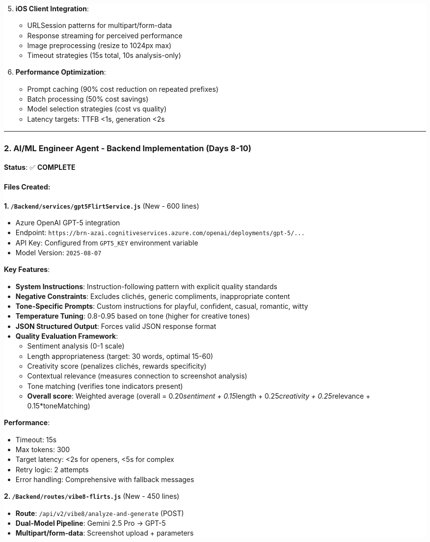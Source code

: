 5. **iOS Client Integration**:
   - URLSession patterns for multipart/form-data
   - Response streaming for perceived performance
   - Image preprocessing (resize to 1024px max)
   - Timeout strategies (15s total, 10s analysis-only)

6. **Performance Optimization**:
   - Prompt caching (90% cost reduction on repeated prefixes)
   - Batch processing (50% cost savings)
   - Model selection strategies (cost vs quality)
   - Latency targets: TTFB <1s, generation <2s

---

### 2. AI/ML Engineer Agent - Backend Implementation (Days 8-10)

**Status**: ✅ **COMPLETE**

#### Files Created:

**1. `/Backend/services/gpt5FlirtService.js`** (New - 600 lines)
- Azure OpenAI GPT-5 integration
- Endpoint: `https://brn-azai.cognitiveservices.azure.com/openai/deployments/gpt-5/...`
- API Key: Configured from `GPT5_KEY` environment variable
- Model Version: `2025-08-07`

**Key Features**:
- **System Instructions**: Instruction-following pattern with explicit quality standards
- **Negative Constraints**: Excludes clichés, generic compliments, inappropriate content
- **Tone-Specific Prompts**: Custom instructions for playful, confident, casual, romantic, witty
- **Temperature Tuning**: 0.8-0.95 based on tone (higher for creative tones)
- **JSON Structured Output**: Forces valid JSON response format
- **Quality Evaluation Framework**:
  - Sentiment analysis (0-1 scale)
  - Length appropriateness (target: 30 words, optimal 15-60)
  - Creativity score (penalizes clichés, rewards specificity)
  - Contextual relevance (measures connection to screenshot analysis)
  - Tone matching (verifies tone indicators present)
  - **Overall score**: Weighted average (overall = 0.20*sentiment + 0.15*length + 0.25*creativity + 0.25*relevance + 0.15*toneMatching)

**Performance**:
- Timeout: 15s
- Max tokens: 300
- Target latency: <2s for openers, <5s for complex
- Retry logic: 2 attempts
- Error handling: Comprehensive with fallback messages

**2. `/Backend/routes/vibe8-flirts.js`** (New - 450 lines)
- **Route**: `/api/v2/vibe8/analyze-and-generate` (POST)
- **Dual-Model Pipeline**: Gemini 2.5 Pro → GPT-5
- **Multipart/form-data**: Screenshot upload + parameters

